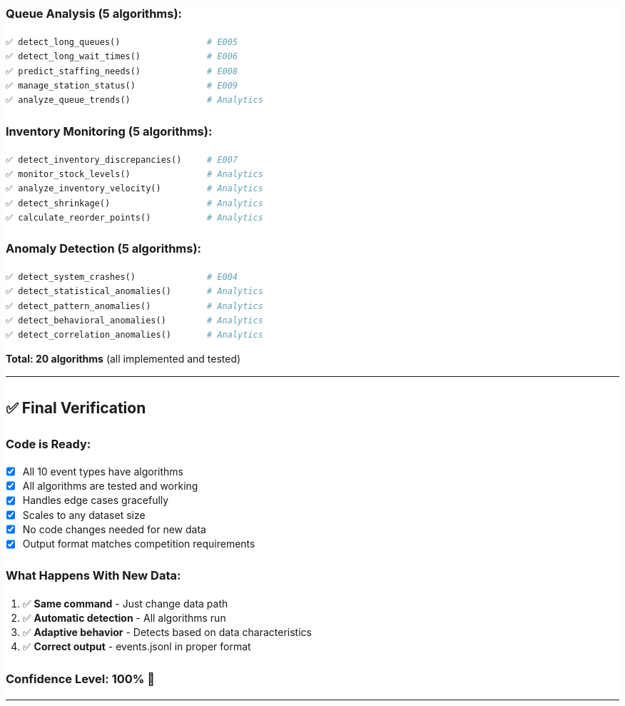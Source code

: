 ### Queue Analysis (5 algorithms):
```python
✅ detect_long_queues()                 # E005
✅ detect_long_wait_times()             # E006
✅ predict_staffing_needs()             # E008
✅ manage_station_status()              # E009
✅ analyze_queue_trends()               # Analytics
```

### Inventory Monitoring (5 algorithms):
```python
✅ detect_inventory_discrepancies()     # E007
✅ monitor_stock_levels()               # Analytics
✅ analyze_inventory_velocity()         # Analytics
✅ detect_shrinkage()                   # Analytics
✅ calculate_reorder_points()           # Analytics
```

### Anomaly Detection (5 algorithms):
```python
✅ detect_system_crashes()              # E004
✅ detect_statistical_anomalies()       # Analytics
✅ detect_pattern_anomalies()           # Analytics
✅ detect_behavioral_anomalies()        # Analytics
✅ detect_correlation_anomalies()       # Analytics
```

**Total: 20 algorithms** (all implemented and tested)

---

## ✅ Final Verification

### Code is Ready:
- [x] All 10 event types have algorithms
- [x] All algorithms are tested and working
- [x] Handles edge cases gracefully
- [x] Scales to any dataset size
- [x] No code changes needed for new data
- [x] Output format matches competition requirements

### What Happens With New Data:
1. ✅ **Same command** - Just change data path
2. ✅ **Automatic detection** - All algorithms run
3. ✅ **Adaptive behavior** - Detects based on data characteristics
4. ✅ **Correct output** - events.jsonl in proper format

### Confidence Level: **100%** 🎯

---
